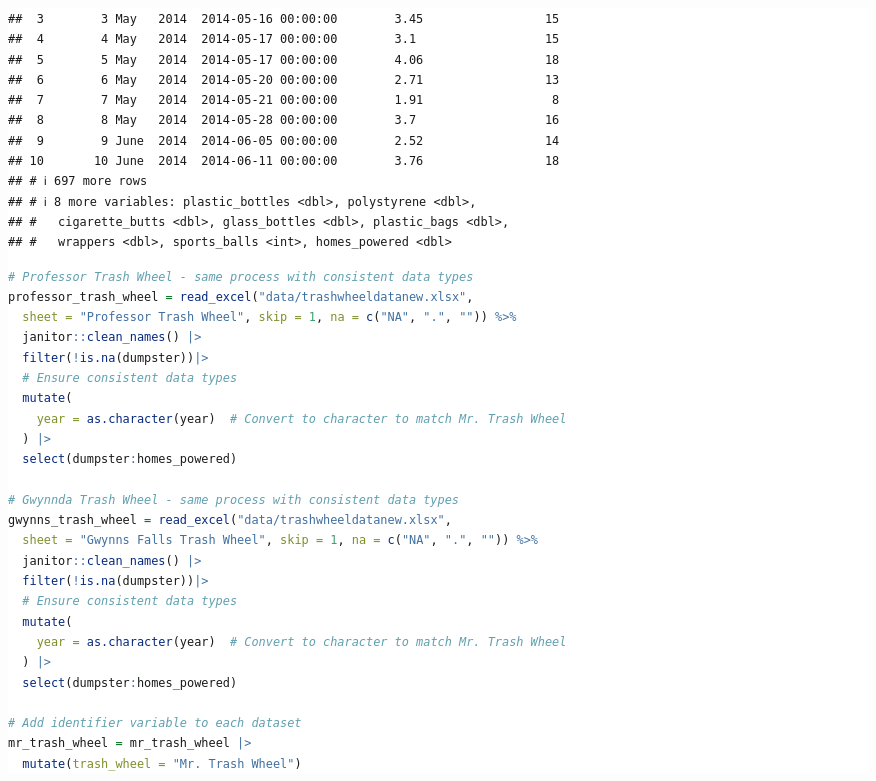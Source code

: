     ##  3        3 May   2014  2014-05-16 00:00:00        3.45                 15
    ##  4        4 May   2014  2014-05-17 00:00:00        3.1                  15
    ##  5        5 May   2014  2014-05-17 00:00:00        4.06                 18
    ##  6        6 May   2014  2014-05-20 00:00:00        2.71                 13
    ##  7        7 May   2014  2014-05-21 00:00:00        1.91                  8
    ##  8        8 May   2014  2014-05-28 00:00:00        3.7                  16
    ##  9        9 June  2014  2014-06-05 00:00:00        2.52                 14
    ## 10       10 June  2014  2014-06-11 00:00:00        3.76                 18
    ## # ℹ 697 more rows
    ## # ℹ 8 more variables: plastic_bottles <dbl>, polystyrene <dbl>,
    ## #   cigarette_butts <dbl>, glass_bottles <dbl>, plastic_bags <dbl>,
    ## #   wrappers <dbl>, sports_balls <int>, homes_powered <dbl>

``` r
# Professor Trash Wheel - same process with consistent data types
professor_trash_wheel = read_excel("data/trashwheeldatanew.xlsx", 
  sheet = "Professor Trash Wheel", skip = 1, na = c("NA", ".", "")) %>%  
  janitor::clean_names() |>  
  filter(!is.na(dumpster))|>
  # Ensure consistent data types
  mutate(
    year = as.character(year)  # Convert to character to match Mr. Trash Wheel
  ) |>
  select(dumpster:homes_powered)

# Gwynnda Trash Wheel - same process with consistent data types
gwynns_trash_wheel = read_excel("data/trashwheeldatanew.xlsx", 
  sheet = "Gwynns Falls Trash Wheel", skip = 1, na = c("NA", ".", "")) %>%  
  janitor::clean_names() |>  
  filter(!is.na(dumpster))|>
  # Ensure consistent data types
  mutate(
    year = as.character(year)  # Convert to character to match Mr. Trash Wheel
  ) |>
  select(dumpster:homes_powered)

# Add identifier variable to each dataset
mr_trash_wheel = mr_trash_wheel |> 
  mutate(trash_wheel = "Mr. Trash Wheel")

```